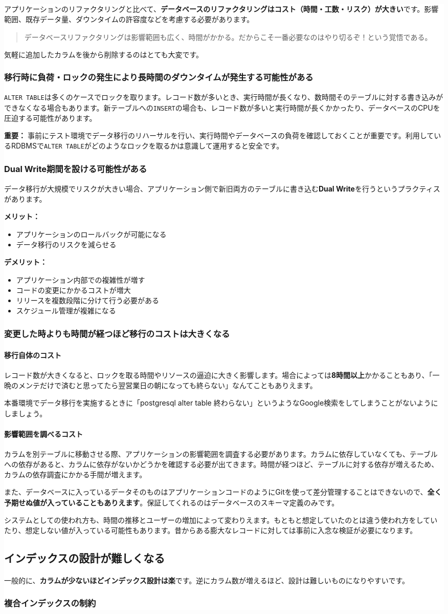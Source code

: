 アプリケーションのリファクタリングと比べて、**データベースのリファクタリングはコスト（時間・工数・リスク）が大きい**です。影響範囲、既存データ量、ダウンタイムの許容度などを考慮する必要があります。

> データベースリファクタリングは影響範囲も広く、時間がかかる。だからこそ一番必要なのはやり切るぞ！という覚悟である。

気軽に追加したカラムを後から削除するのはとても大変です。

### 移行時に負荷・ロックの発生により長時間のダウンタイムが発生する可能性がある

`ALTER TABLE`は多くのケースでロックを取ります。レコード数が多いとき、実行時間が長くなり、数時間そのテーブルに対する書き込みができなくなる場合もあります。新テーブルへの`INSERT`の場合も、レコード数が多いと実行時間が長くかかったり、データベースのCPUを圧迫する可能性があります。

**重要：** 事前にテスト環境でデータ移行のリハーサルを行い、実行時間やデータベースの負荷を確認しておくことが重要です。利用しているRDBMSで`ALTER TABLE`がどのようなロックを取るかは意識して運用すると安全です。

### Dual Write期間を設ける可能性がある

データ移行が大規模でリスクが大きい場合、アプリケーション側で新旧両方のテーブルに書き込む**Dual Write**を行うというプラクティスがあります。

**メリット：**

- アプリケーションのロールバックが可能になる
- データ移行のリスクを減らせる

**デメリット：**

- アプリケーション内部での複雑性が増す
- コードの変更にかかるコストが増大
- リリースを複数段階に分けて行う必要がある
- スケジュール管理が複雑になる

### 変更した時よりも時間が経つほど移行のコストは大きくなる

#### 移行自体のコスト

レコード数が大きくなると、ロックを取る時間やリソースの逼迫に大きく影響します。場合によっては**8時間以上**かかることもあり、「一晩のメンテだけで済むと思ってたら翌営業日の朝になっても終らない」なんてこともありえます。

本番環境でデータ移行を実施するときに「postgresql alter table 終わらない」というようなGoogle検索をしてしまうことがないようにしましょう。

#### 影響範囲を調べるコスト

カラムを別テーブルに移動させる際、アプリケーションの影響範囲を調査する必要があります。カラムに依存していなくても、テーブルへの依存があると、カラムに依存がないかどうかを確認する必要が出てきます。時間が経つほど、テーブルに対する依存が増えるため、カラムの依存調査にかかる手間が増えます。

また、データベースに入っているデータそのものはアプリケーションコードのようにGitを使って差分管理することはできないので、**全く予期せぬ値が入っていることもありえます**。保証してくれるのはデータベースのスキーマ定義のみです。

システムとしての使われ方も、時間の推移とユーザーの増加によって変わりえます。もともと想定していたのとは違う使われ方をしていたり、想定しない値が入っている可能性もあります。昔からある膨大なレコードに対しては事前に入念な検証が必要になります。

## インデックスの設計が難しくなる

一般的に、**カラムが少ないほどインデックス設計は楽**です。逆にカラム数が増えるほど、設計は難しいものになりやすいです。

### 複合インデックスの制約

